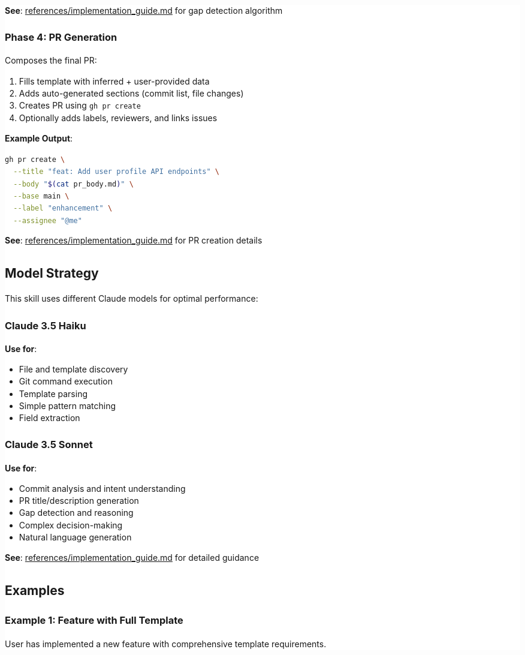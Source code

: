 **See**: [references/implementation_guide.md](references/implementation_guide.md#phase-3-intelligent-gap-filling) for gap detection algorithm

### Phase 4: PR Generation

Composes the final PR:
1. Fills template with inferred + user-provided data
2. Adds auto-generated sections (commit list, file changes)
3. Creates PR using `gh pr create`
4. Optionally adds labels, reviewers, and links issues

**Example Output**:
```bash
gh pr create \
  --title "feat: Add user profile API endpoints" \
  --body "$(cat pr_body.md)" \
  --base main \
  --label "enhancement" \
  --assignee "@me"
```

**See**: [references/implementation_guide.md](references/implementation_guide.md#phase-4-pr-generation) for PR creation details

## Model Strategy

This skill uses different Claude models for optimal performance:

### Claude 3.5 Haiku
**Use for**:
- File and template discovery
- Git command execution
- Template parsing
- Simple pattern matching
- Field extraction

### Claude 3.5 Sonnet
**Use for**:
- Commit analysis and intent understanding
- PR title/description generation
- Gap detection and reasoning
- Complex decision-making
- Natural language generation

**See**: [references/implementation_guide.md](references/implementation_guide.md#model-selection-strategy) for detailed guidance

## Examples

### Example 1: Feature with Full Template

User has implemented a new feature with comprehensive template requirements.
